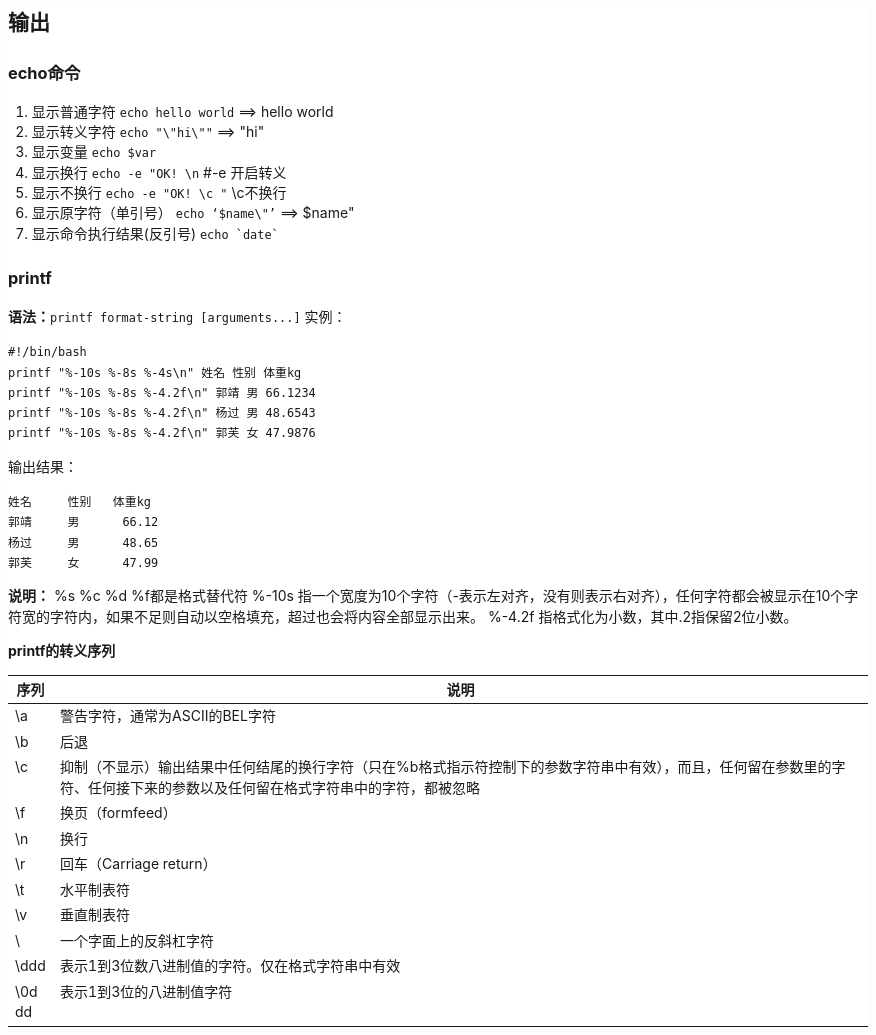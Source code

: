 ## 输出
### echo命令
1. 显示普通字符 `echo hello world`   ==> hello world
2. 显示转义字符 `echo "\"hi\""`          ==> "hi"
3. 显示变量 `echo $var`
4. 显示换行 `echo -e "OK! \n`    #-e 开启转义 
5. 显示不换行 `echo -e "OK! \c "`  \c不换行
5. 显示原字符（单引号） `echo ‘$name\"’`   ==> $name\"
6. 显示命令执行结果(反引号) ``echo `date` ``

### printf
**语法：**`printf format-string [arguments...]`
实例：
```bash?linenums
#!/bin/bash
printf "%-10s %-8s %-4s\n" 姓名 性别 体重kg  
printf "%-10s %-8s %-4.2f\n" 郭靖 男 66.1234 
printf "%-10s %-8s %-4.2f\n" 杨过 男 48.6543 
printf "%-10s %-8s %-4.2f\n" 郭芙 女 47.9876 
```
输出结果：
```bash
姓名     性别   体重kg
郭靖     男      66.12
杨过     男      48.65
郭芙     女      47.99
```
**说明：**
 %s %c %d %f都是格式替代符
%-10s 指一个宽度为10个字符（-表示左对齐，没有则表示右对齐），任何字符都会被显示在10个字符宽的字符内，如果不足则自动以空格填充，超过也会将内容全部显示出来。
%-4.2f 指格式化为小数，其中.2指保留2位小数。

**printf的转义序列**

|序列 |说明|
|------|------|
|\a |警告字符，通常为ASCII的BEL字符|
|\b |后退|
|\c |抑制（不显示）输出结果中任何结尾的换行字符（只在%b格式指示符控制下的参数字符串中有效），而且，任何留在参数里的字符、任何接下来的参数以及任何留在格式字符串中的字符，都被忽略|
|\f |换页（formfeed）|
|\n   |换行
|\r |回车（Carriage return）
|\t |水平制表符
|\v |垂直制表符
|\\ |一个字面上的反斜杠字符
|\ddd   |表示1到3位数八进制值的字符。仅在格式字符串中有效|
|\0ddd  |表示1到3位的八进制值字符|
